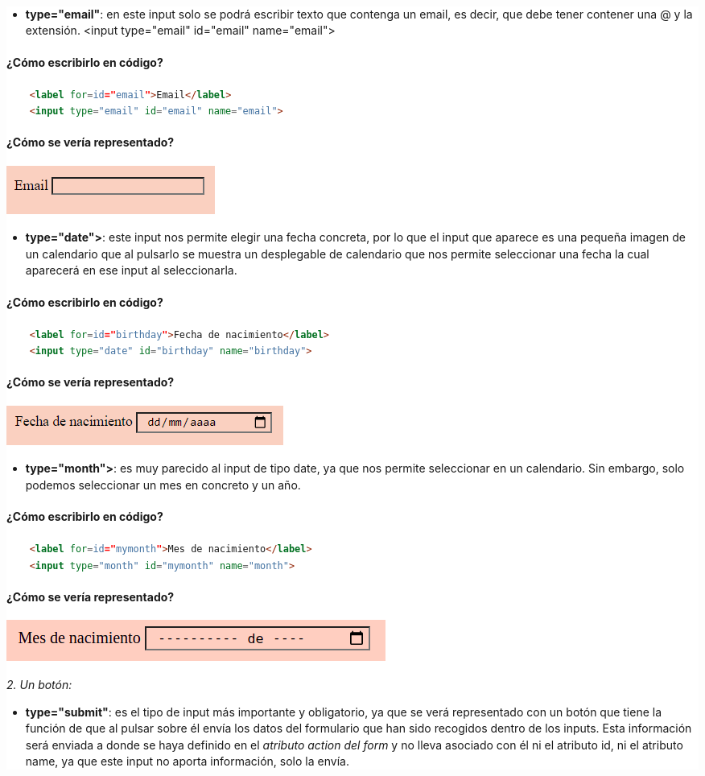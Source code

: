 - **type="email"**: en este input solo se podrá escribir texto que contenga un email, es decir, que debe tener contener una @ y la extensión. \<input type="email" id="email" name="email">

#### ¿Cómo escribirlo en código?
```html
    <label for=id="email">Email</label>
    <input type="email" id="email" name="email">
```

#### ¿Cómo se vería representado?

![img](../../../assets/rampup/bloque01/clase3-ejemplo4.png)

- **type="date">**: este input nos permite elegir una fecha concreta, por lo que el input que aparece es una pequeña imagen de un calendario que al pulsarlo se muestra un desplegable de calendario que nos permite seleccionar una fecha la cual aparecerá en ese input al seleccionarla. 

#### ¿Cómo escribirlo en código?
```html
    <label for=id="birthday">Fecha de nacimiento</label>
    <input type="date" id="birthday" name="birthday">
```

#### ¿Cómo se vería representado?

![img](../../../assets/rampup/bloque01/clase3-ejemplo6.png)

- **type="month">**: es muy parecido al input de tipo date, ya que nos permite seleccionar en un calendario. Sin embargo, solo podemos seleccionar un mes en concreto y un año. 

#### ¿Cómo escribirlo en código?
```html
    <label for=id="mymonth">Mes de nacimiento</label>
    <input type="month" id="mymonth" name="month">
```

#### ¿Cómo se vería representado?

![img](../../../assets/rampup/bloque01/clase3-ejemplo7.png)

*2. Un botón:*

- **type="submit"**: es el tipo de input más importante y obligatorio, ya que se verá representado con un botón que tiene la función de que al pulsar sobre él envía los datos del formulario que han sido recogidos dentro de los inputs. Esta información será enviada a donde se haya definido en el _atributo action del form_ y no lleva asociado con él ni el atributo id, ni el atributo name, ya que este input no aporta información, solo la envía. 
